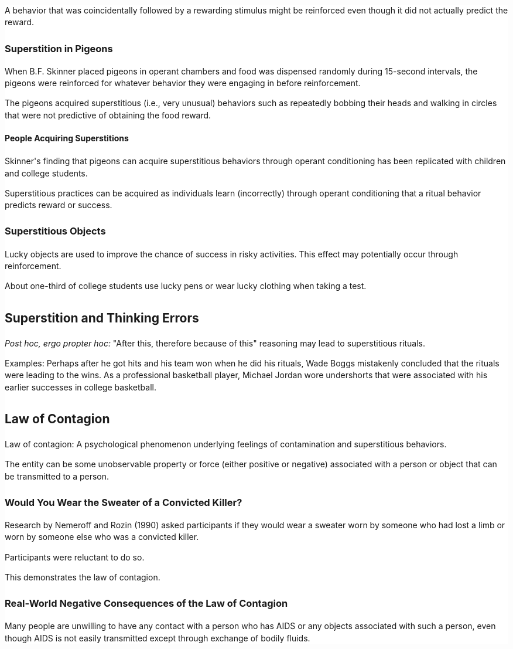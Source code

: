 A behavior that was coincidentally followed by a rewarding stimulus might be reinforced even though it did not actually predict the reward. 

### Superstition in Pigeons
When B.F. Skinner placed pigeons in operant chambers and food was dispensed randomly during 15-second intervals, the pigeons were reinforced for whatever behavior they were engaging in before reinforcement.

The pigeons acquired superstitious (i.e., very unusual) behaviors such as repeatedly bobbing their heads and walking in circles that were not predictive of obtaining the food reward. 

#### People Acquiring Superstitions
Skinner's finding that pigeons can acquire superstitious behaviors through operant conditioning has been replicated with children and college students.

Superstitious practices can be acquired as individuals learn (incorrectly) through operant conditioning that a ritual behavior predicts reward or success.

### Superstitious Objects
Lucky objects are used to improve the chance of success in risky activities. This effect may potentially occur through reinforcement.

About one-third of college students use lucky pens or wear lucky clothing when taking a test.

## Superstition and Thinking Errors
*Post hoc, ergo propter hoc:* "After this, therefore because of this" reasoning may lead to superstitious rituals. 

Examples: Perhaps after he got hits and his team won when he did his rituals, Wade Boggs mistakenly concluded that the rituals were leading to the wins. As a professional basketball player, Michael Jordan wore undershorts that were associated with his earlier successes in college basketball.

## Law of Contagion
Law of contagion: A psychological phenomenon underlying feelings of contamination and superstitious behaviors.

The entity can be some unobservable property or force (either positive or negative) associated with a person or object that can be transmitted to a person.

### Would You Wear the Sweater of a Convicted Killer?
Research by Nemeroff and Rozin (1990) asked participants if they would wear a sweater worn by someone who had lost a limb or worn by someone else who was a convicted killer. 

Participants were reluctant to do so.

This demonstrates the law of contagion. 

### Real-World Negative Consequences of the Law of Contagion
Many people are unwilling to have any contact with a person who has AIDS or any objects associated with such a person, even though AIDS is not easily transmitted except through exchange of bodily fluids.
